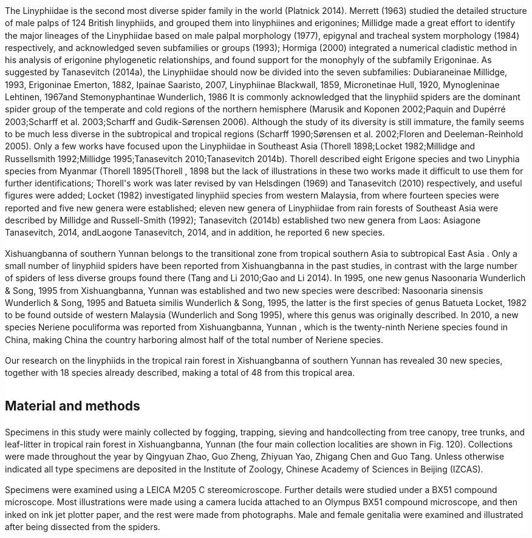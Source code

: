 The Linyphiidae is the second most diverse spider family in the world (Platnick 2014). Merrett (1963) studied the detailed structure of male palps of 124 British linyphiids, and grouped them into linyphiines and erigonines; Millidge made a great effort to identify the major lineages of the Linyphiidae based on male palpal morphology (1977), epigynal and tracheal system morphology (1984) respectively, and acknowledged seven subfamilies or groups (1993); Hormiga (2000) integrated a numerical cladistic method in his analysis of erigonine phylogenetic relationships, and found support for the monophyly of the subfamily Erigoninae. As suggested by Tanasevitch (2014a), the Linyphiidae should now be divided into the seven subfamilies: Dubiaraneinae Millidge, 1993, Erigoninae Emerton, 1882, Ipainae Saaristo, 2007, Linyphiinae Blackwall, 1859, Micronetinae Hull, 1920, Mynogleninae Lehtinen, 1967and Stemonyphantinae Wunderlich, 1986 It is commonly acknowledged that the linyphiid spiders are the dominant spider group of the temperate and cold regions of the northern hemisphere (Marusik and Koponen 2002;Paquin and Dupérré 2003;Scharff et al. 2003;Scharff and Gudik-Sørensen 2006). Although the study of its diversity is still immature, the family seems to be much less diverse in the subtropical and tropical regions (Scharff 1990;Sørensen et al. 2002;Floren and Deeleman-Reinhold 2005). Only a few works have focused upon the Linyphiidae in Southeast Asia (Thorell 1898;Locket 1982;Millidge and Russellsmith 1992;Millidge 1995;Tanasevitch 2010;Tanasevitch 2014b). Thorell described eight Erigone species and two Linyphia species from Myanmar (Thorell 1895(Thorell , 1898 but the lack of illustrations in these two works made it difficult to use them for further identifications; Thorell's work was later revised by van Helsdingen (1969) and Tanasevitch (2010) respectively, and useful figures were added; Locket (1982) investigated linyphiid species from western Malaysia, from where fourteen species were reported and five new genera were established; eleven new genera of Linyphiidae from rain forests of Southeast Asia were described by Millidge and Russell-Smith (1992); Tanasevitch (2014b) established two new genera from Laos: Asiagone Tanasevitch, 2014, andLaogone Tanasevitch, 2014, and in addition, he reported 6 new species.

Xishuangbanna of southern Yunnan belongs to the transitional zone from tropical southern Asia to subtropical East Asia . Only a small number of linyphiid spiders have been reported from Xishuangbanna in the past studies, in contrast with the large number of spiders of less diverse groups found there (Tang and Li 2010;Gao and Li 2014). In 1995, one new genus Nasoonaria Wunderlich & Song, 1995 from Xishuangbanna, Yunnan was established and two new species were described: Nasoonaria sinensis Wunderlich & Song, 1995 and Batueta similis Wunderlich & Song, 1995, the latter is the first species of genus Batueta Locket, 1982 to be found outside of western Malaysia (Wunderlich and Song 1995), where this genus was originally described. In 2010, a new species Neriene poculiforma  was reported from Xishuangbanna, Yunnan , which is the twenty-ninth Neriene species found in China, making China the country harboring almost half of the total number of Neriene species.

Our research on the linyphiids in the tropical rain forest in Xishuangbanna of southern Yunnan has revealed 30 new species, together with 18 species already described, making a total of 48 from this tropical area.


## Material and methods

Specimens in this study were mainly collected by fogging, trapping, sieving and handcollecting from tree canopy, tree trunks, and leaf-litter in tropical rain forest in Xishuangbanna, Yunnan (the four main collection localities are shown in Fig. 120). Collections were made throughout the year by Qingyuan Zhao, Guo Zheng, Zhiyuan Yao, Zhigang Chen and Guo Tang. Unless otherwise indicated all type specimens are deposited in the Institute of Zoology, Chinese Academy of Sciences in Beijing (IZCAS).

Specimens were examined using a LEICA M205 C stereomicroscope. Further details were studied under a BX51 compound microscope. Most illustrations were made using a camera lucida attached to an Olympus BX51 compound microscope, and then inked on ink jet plotter paper, and the rest were made from photographs. Male and female genitalia were examined and illustrated after being dissected from the spiders.
